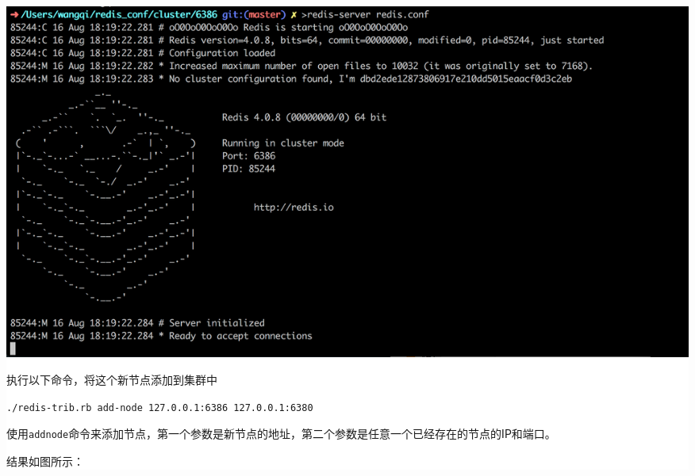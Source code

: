 ![cluster-6386](media/cluster-6386.png)

执行以下命令，将这个新节点添加到集群中

```
./redis-trib.rb add-node 127.0.0.1:6386 127.0.0.1:6380
```

使用`addnode`命令来添加节点，第一个参数是新节点的地址，第二个参数是任意一个已经存在的节点的IP和端口。

结果如图所示：
